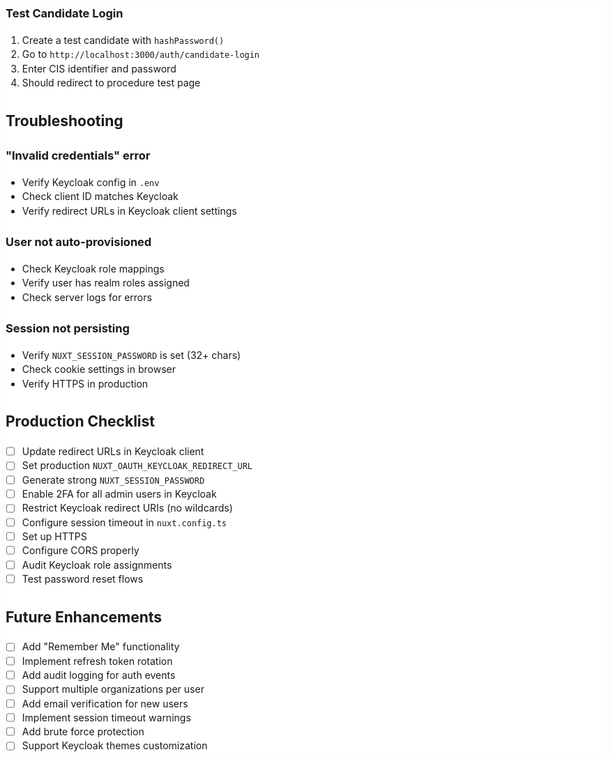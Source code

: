 ### Test Candidate Login

1. Create a test candidate with `hashPassword()`
2. Go to `http://localhost:3000/auth/candidate-login`
3. Enter CIS identifier and password
4. Should redirect to procedure test page

## Troubleshooting

### "Invalid credentials" error
- Verify Keycloak config in `.env`
- Check client ID matches Keycloak
- Verify redirect URLs in Keycloak client settings

### User not auto-provisioned
- Check Keycloak role mappings
- Verify user has realm roles assigned
- Check server logs for errors

### Session not persisting
- Verify `NUXT_SESSION_PASSWORD` is set (32+ chars)
- Check cookie settings in browser
- Verify HTTPS in production

## Production Checklist

- [ ] Update redirect URLs in Keycloak client
- [ ] Set production `NUXT_OAUTH_KEYCLOAK_REDIRECT_URL`
- [ ] Generate strong `NUXT_SESSION_PASSWORD`
- [ ] Enable 2FA for all admin users in Keycloak
- [ ] Restrict Keycloak redirect URIs (no wildcards)
- [ ] Configure session timeout in `nuxt.config.ts`
- [ ] Set up HTTPS
- [ ] Configure CORS properly
- [ ] Audit Keycloak role assignments
- [ ] Test password reset flows

## Future Enhancements

- [ ] Add "Remember Me" functionality
- [ ] Implement refresh token rotation
- [ ] Add audit logging for auth events
- [ ] Support multiple organizations per user
- [ ] Add email verification for new users
- [ ] Implement session timeout warnings
- [ ] Add brute force protection
- [ ] Support Keycloak themes customization
